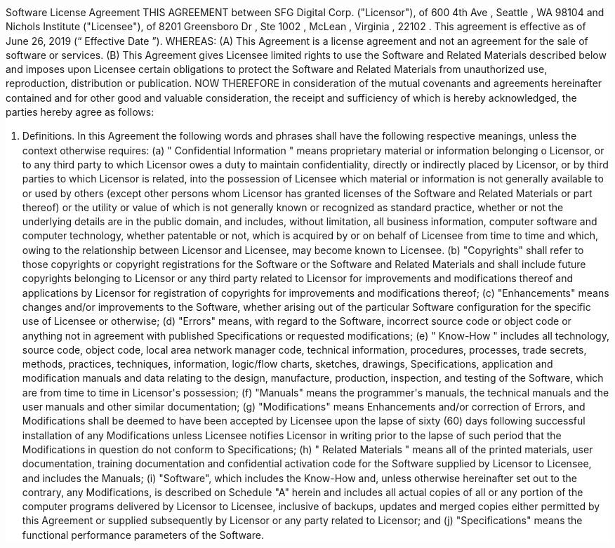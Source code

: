 Software License Agreement
THIS AGREEMENT between SFG Digital Corp. ("Licensor"), of 600 4th Ave , Seattle , WA 98104 and Nichols Institute ("Licensee"), of 8201 Greensboro Dr , Ste 1002 , McLean , Virginia , 22102 . This agreement is effective as of June 26, 2019 (“ Effective Date ”).
WHEREAS:
(A) This Agreement is a license agreement and not an agreement for the sale of software or services.
(B) This Agreement gives Licensee limited rights to use the Software and Related Materials described below and imposes upon Licensee certain obligations to protect the Software and Related Materials from unauthorized use, reproduction, distribution or publication.
NOW THEREFORE
in consideration of the mutual covenants and agreements hereinafter contained and for other good and valuable consideration, the receipt and sufficiency of which is hereby acknowledged, the parties hereby agree as follows:
1. Definitions.
In this Agreement the following words and phrases shall have the following respective meanings, unless the context otherwise requires:
(a) " Confidential Information "
means proprietary material or information belonging o Licensor, or to any third party to which Licensor owes a duty to maintain confidentiality, directly or indirectly placed by Licensor, or by third parties to which Licensor is related, into the possession of Licensee which material or information is not generally available to or used by others (except other persons whom Licensor has granted licenses of the Software and Related Materials or part thereof) or the utility or value of which is not generally known or recognized as standard practice, whether or not the underlying details are in the public domain, and includes, without limitation, all business information, computer software and computer technology, whether patentable or not, which is acquired by or on behalf of Licensee from time to time and which, owing to the relationship between Licensor and Licensee, may become known to Licensee.
(b) "Copyrights"
shall refer to those copyrights or copyright registrations for the Software or the Software and Related Materials and shall include future copyrights belonging to Licensor or any third party related to Licensor for improvements and modifications thereof and applications by Licensor for registration of copyrights for improvements and modifications thereof;
(c) "Enhancements"
means changes and/or improvements to the Software, whether arising out of the particular Software configuration for the specific use of Licensee or otherwise;
(d) "Errors"
means, with regard to the Software, incorrect source code or object code or anything not in agreement with published Specifications or requested modifications;
(e) " Know-How "
includes all technology, source code, object code, local area network manager code, technical information, procedures, processes, trade secrets, methods, practices, techniques, information, logic/flow charts, sketches, drawings, Specifications, application and modification manuals and data relating to the design, manufacture, production, inspection, and testing of the Software, which are from time to time in Licensor's possession;
(f) "Manuals"
means the programmer's manuals, the technical manuals and the user manuals and other similar documentation;
(g) "Modifications"
means Enhancements and/or correction of Errors, and Modifications shall be deemed to have been accepted by Licensee upon the lapse of sixty (60) days following successful installation of any Modifications unless Licensee notifies Licensor in writing prior to the lapse of such period that the Modifications in question do not conform to Specifications;
(h) " Related Materials "
means all of the printed materials, user documentation, training documentation and confidential activation code for the Software supplied by Licensor to Licensee, and includes the Manuals;
(i) "Software",
which includes the Know-How and, unless otherwise hereinafter set out to the contrary, any Modifications, is described on Schedule "A" herein and includes all actual copies of all or any portion of the computer programs delivered by Licensor to Licensee, inclusive of backups, updates and merged copies either permitted by this Agreement or supplied subsequently by Licensor or any party related to Licensor; and
(j) "Specifications"
means the functional performance parameters of the Software.